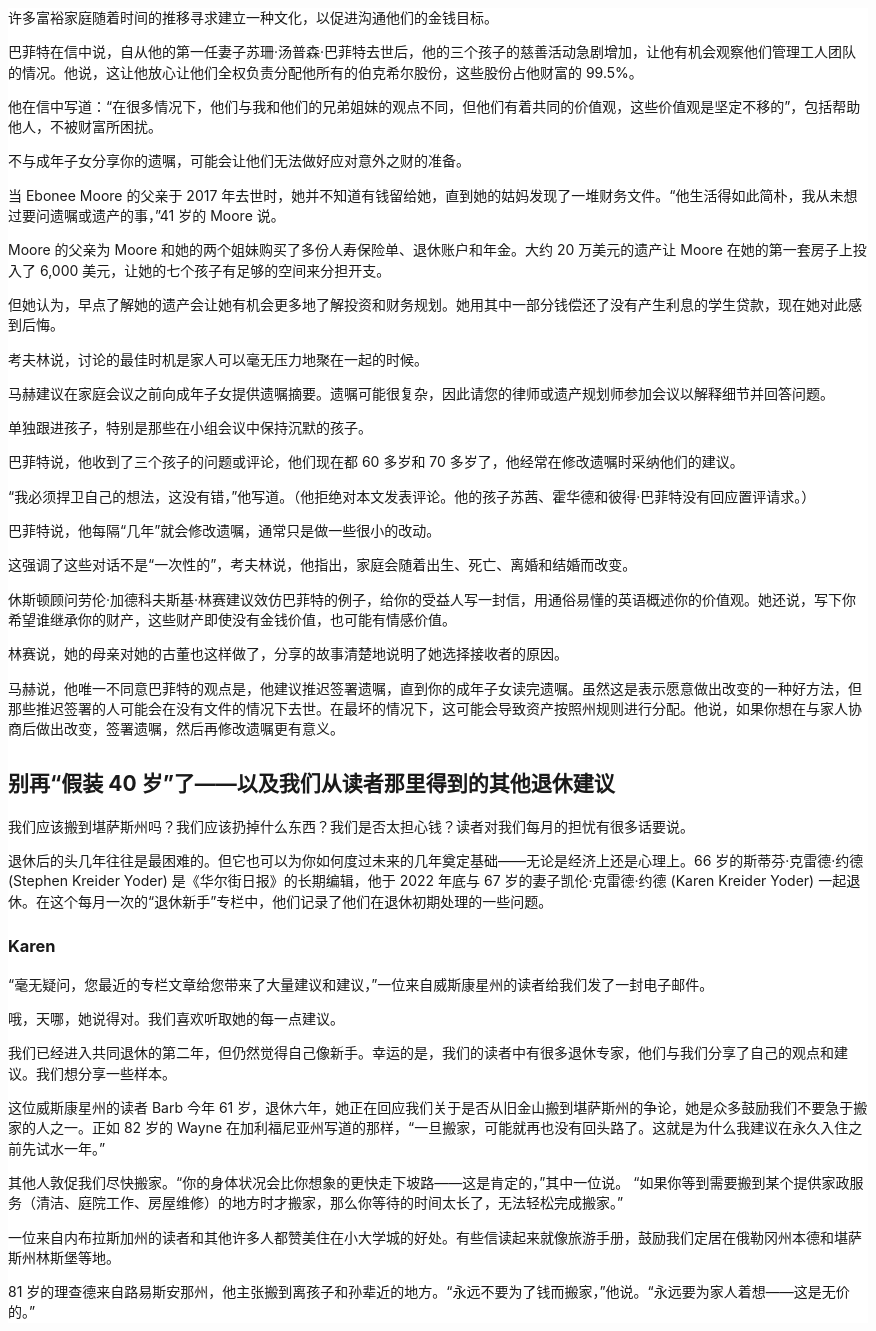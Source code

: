 许多富裕家庭随着时间的推移寻求建立一种文化，以促进沟通他们的金钱目标。

巴菲特在信中说，自从他的第一任妻子苏珊·汤普森·巴菲特去世后，他的三个孩子的慈善活动急剧增加，让他有机会观察他们管理工人团队的情况。他说，这让他放心让他们全权负责分配他所有的伯克希尔股份，这些股份占他财富的 99.5%。

他在信中写道：“在很多情况下，他们与我和他们的兄弟姐妹的观点不同，但他们有着共同的价值观，这些价值观是坚定不移的”，包括帮助他人，不被财富所困扰。

不与成年子女分享你的遗嘱，可能会让他们无法做好应对意外之财的准备。

当 Ebonee Moore 的父亲于 2017 年去世时，她并不知道有钱留给她，直到她的姑妈发现了一堆财务文件。“他生活得如此简朴，我从未想过要问遗嘱或遗产的事，”41 岁的 Moore 说。

Moore 的父亲为 Moore 和她的两个姐妹购买了多份人寿保险单、退休账户和年金。大约 20 万美元的遗产让 Moore 在她的第一套房子上投入了 6,000 美元，让她的七个孩子有足够的空间来分担开支。

但她认为，早点了解她的遗产会让她有机会更多地了解投资和财务规划。她用其中一部分钱偿还了没有产生利息的学生贷款，现在她对此感到后悔。

考夫林说，讨论的最佳时机是家人可以毫无压力地聚在一起的时候。

马赫建议在家庭会议之前向成年子女提供遗嘱摘要。遗嘱可能很复杂，因此请您的律师或遗产规划师参加会议以解释细节并回答问题。

单独跟进孩子，特别是那些在小组会议中保持沉默的孩子。

巴菲特说，他收到了三个孩子的问题或评论，他们现在都 60 多岁和 70 多岁了，他经常在修改遗嘱时采纳他们的建议。

“我必须捍卫自己的想法，这没有错，”他写道。（他拒绝对本文发表评论。他的孩子苏茜、霍华德和彼得·巴菲特没有回应置评请求。）

巴菲特说，他每隔“几年”就会修改遗嘱，通常只是做一些很小的改动。

这强调了这些对话不是“一次性的”，考夫林说，他指出，家庭会随着出生、死亡、离婚和结婚而改变。

休斯顿顾问劳伦·加德科夫斯基·林赛建议效仿巴菲特的例子，给你的受益人写一封信，用通俗易懂的英语概述你的价值观。她还说，写下你希望谁继承你的财产，这些财产即使没有金钱价值，也可能有情感价值。

林赛说，她的母亲对她的古董也这样做了，分享的故事清楚地说明了她选择接收者的原因。

马赫说，他唯一不同意巴菲特的观点是，他建议推迟签署遗嘱，直到你的成年子女读完遗嘱。虽然这是表示愿意做出改变的一种好方法，但那些推迟签署的人可能会在没有文件的情况下去世。在最坏的情况下，这可能会导致资产按照州规则进行分配。他说，如果你想在与家人协商后做出改变，签署遗嘱，然后再修改遗嘱更有意义。

## 别再“假装 40 岁”了——以及我们从读者那里得到的其他退休建议

我们应该搬到堪萨斯州吗？我们应该扔掉什么东西？我们是否太担心钱？读者对我们每月的担忧有很多话要说。

退休后的头几年往往是最困难的。但它也可以为你如何度过未来的几年奠定基础——无论是经济上还是心理上。66 岁的斯蒂芬·克雷德·约德 (Stephen Kreider Yoder) 是《华尔街日报》的长期编辑，他于 2022 年底与 67 岁的妻子凯伦·克雷德·约德 (Karen Kreider Yoder) 一起退休。在这个每月一次的“退休新手”专栏中，他们记录了他们在退休初期处理的一些问题。

### Karen

“毫无疑问，您最近的专栏文章给您带来了大量建议和建议，”一位来自威斯康星州的读者给我们发了一封电子邮件。

哦，天哪，她说得对。我们喜欢听取她的每一点建议。

我们已经进入共同退休的第二年，但仍然觉得自己像新手。幸运的是，我们的读者中有很多退休专家，他们与我们分享了自己的观点和建议。我们想分享一些样本。

这位威斯康星州的读者 Barb 今年 61 岁，退休六年，她正在回应我们关于是否从旧金山搬到堪萨斯州的争论，她是众多鼓励我们不要急于搬家的人之一。正如 82 岁的 Wayne 在加利福尼亚州写道的那样，“一旦搬家，可能就再也没有回头路了。这就是为什么我建议在永久入住之前先试水一年。”

其他人敦促我们尽快搬家。“你的身体状况会比你想象的更快走下坡路——这是肯定的，”其中一位说。 “如果你等到需要搬到某个提供家政服务（清洁、庭院工作、房屋维修）的地方时才搬家，那么你等待的时间太长了，无法轻松完成搬家。”

一位来自内布拉斯加州的读者和其他许多人都赞美住在小大学城的好处。有些信读起来就像旅游手册，鼓励我们定居在俄勒冈州本德和堪萨斯州林斯堡等地。

81 岁的理查德来自路易斯安那州，他主张搬到离孩子和孙辈近的地方。“永远不要为了钱而搬家，”他说。“永远要为家人着想——这是无价的。”
